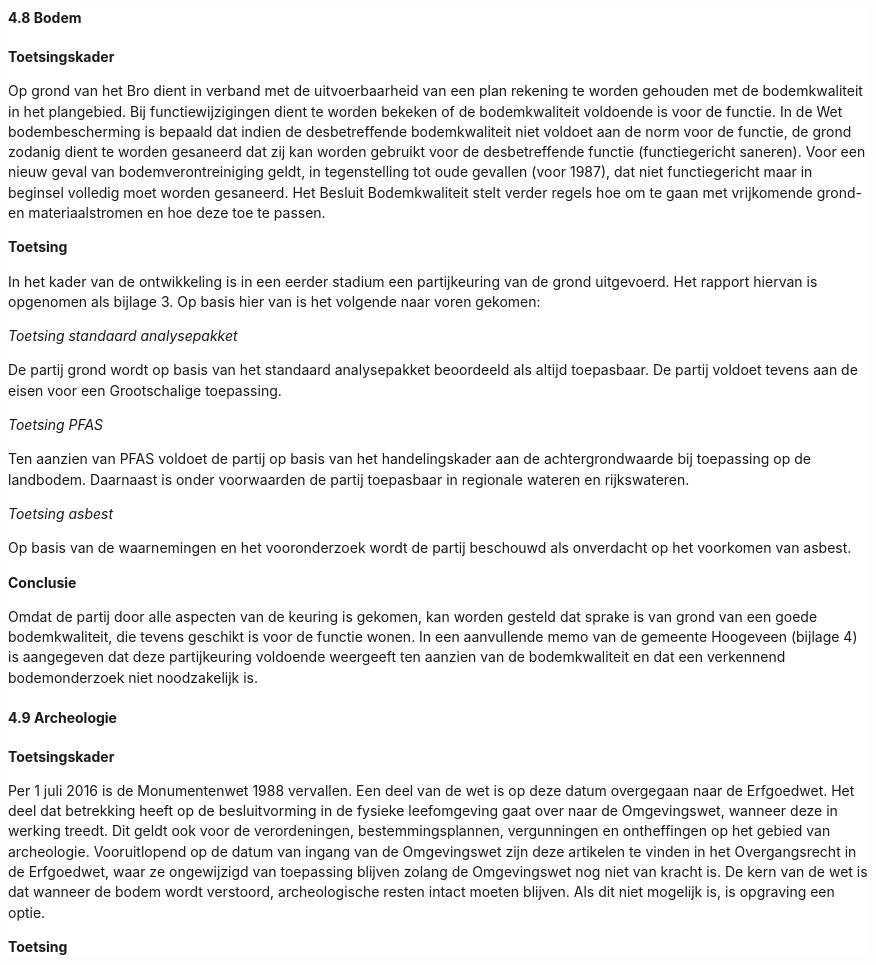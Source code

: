 #### 4\.8 Bodem

**Toetsingskader**

Op grond van het Bro dient in verband met de uitvoerbaarheid van een plan rekening te worden gehouden met de bodemkwaliteit in het plangebied. Bij functiewijzigingen dient te worden bekeken of de bodemkwaliteit voldoende is voor de functie. In de Wet bodembescherming is bepaald dat indien de desbetreffende bodemkwaliteit niet voldoet aan de norm voor de functie, de grond zodanig dient te worden gesaneerd dat zij kan worden gebruikt voor de desbetreffende functie (functiegericht saneren). Voor een nieuw geval van bodemverontreiniging geldt, in tegenstelling tot oude gevallen (voor 1987\), dat niet functiegericht maar in beginsel volledig moet worden gesaneerd. Het Besluit Bodemkwaliteit stelt verder regels hoe om te gaan met vrijkomende grond\- en materiaalstromen en hoe deze toe te passen.

**Toetsing**

In het kader van de ontwikkeling is in een eerder stadium een partijkeuring van de grond uitgevoerd. Het rapport hiervan is opgenomen als bijlage 3. Op basis hier van is het volgende naar voren gekomen:

*Toetsing standaard analysepakket*

De partij grond wordt op basis van het standaard analysepakket beoordeeld als altijd toepasbaar. De partij voldoet tevens aan de eisen voor een Grootschalige toepassing.

*Toetsing PFAS*

Ten aanzien van PFAS voldoet de partij op basis van het handelingskader aan de achtergrondwaarde bij toepassing op de landbodem. Daarnaast is onder voorwaarden de partij toepasbaar in regionale wateren en rijkswateren.

*Toetsing asbest*

Op basis van de waarnemingen en het vooronderzoek wordt de partij beschouwd als onverdacht op het voorkomen van asbest.

**Conclusie**

Omdat de partij door alle aspecten van de keuring is gekomen, kan worden gesteld dat sprake is van grond van een goede bodemkwaliteit, die tevens geschikt is voor de functie wonen. In een aanvullende memo van de gemeente Hoogeveen (bijlage 4) is aangegeven dat deze partijkeuring voldoende weergeeft ten aanzien van de bodemkwaliteit en dat een verkennend bodemonderzoek niet noodzakelijk is.

#### 4\.9 Archeologie

**Toetsingskader**

Per 1 juli 2016 is de Monumentenwet 1988 vervallen. Een deel van de wet is op deze datum overgegaan naar de Erfgoedwet. Het deel dat betrekking heeft op de besluitvorming in de fysieke leefomgeving gaat over naar de Omgevingswet, wanneer deze in werking treedt. Dit geldt ook voor de verordeningen, bestemmingsplannen, vergunningen en ontheffingen op het gebied van archeologie. Vooruitlopend op de datum van ingang van de Omgevingswet zijn deze artikelen te vinden in het Overgangsrecht in de Erfgoedwet, waar ze ongewijzigd van toepassing blijven zolang de Omgevingswet nog niet van kracht is. De kern van de wet is dat wanneer de bodem wordt verstoord, archeologische resten intact moeten blijven. Als dit niet mogelijk is, is opgraving een optie.

**Toetsing**
